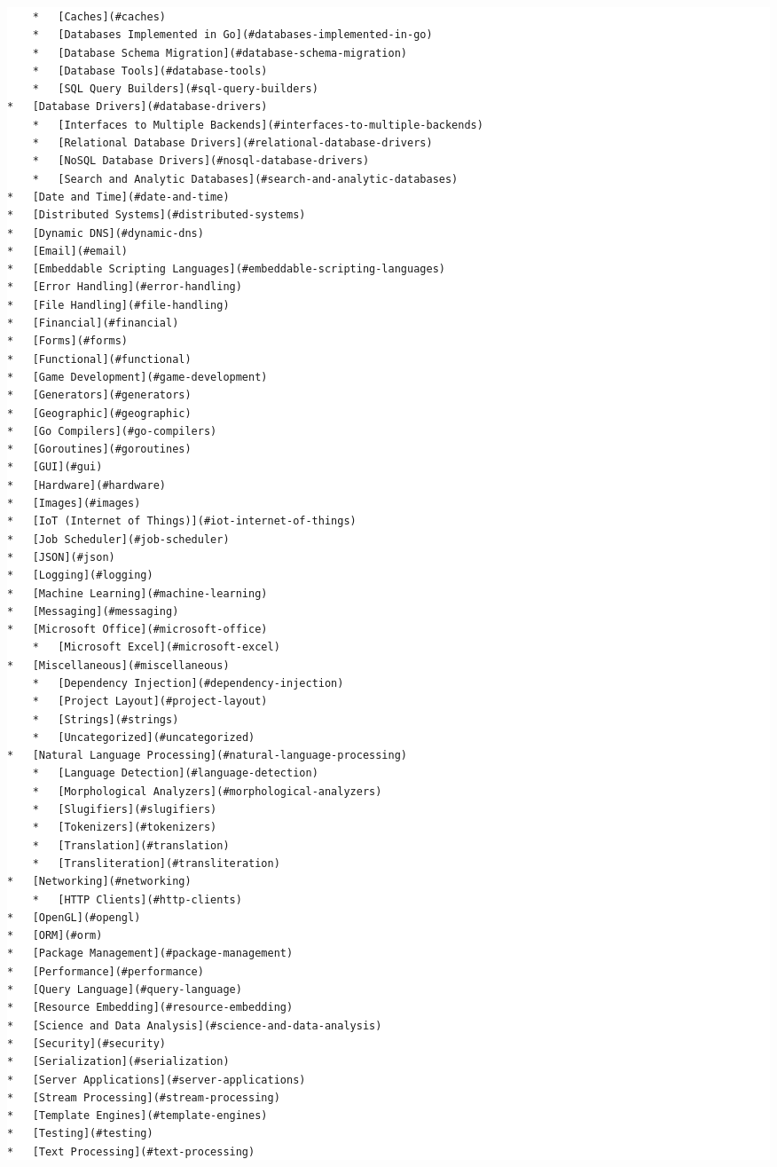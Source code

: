         *   [Caches](#caches)
        *   [Databases Implemented in Go](#databases-implemented-in-go)
        *   [Database Schema Migration](#database-schema-migration)
        *   [Database Tools](#database-tools)
        *   [SQL Query Builders](#sql-query-builders)
    *   [Database Drivers](#database-drivers)
        *   [Interfaces to Multiple Backends](#interfaces-to-multiple-backends)
        *   [Relational Database Drivers](#relational-database-drivers)
        *   [NoSQL Database Drivers](#nosql-database-drivers)
        *   [Search and Analytic Databases](#search-and-analytic-databases)
    *   [Date and Time](#date-and-time)
    *   [Distributed Systems](#distributed-systems)
    *   [Dynamic DNS](#dynamic-dns)
    *   [Email](#email)
    *   [Embeddable Scripting Languages](#embeddable-scripting-languages)
    *   [Error Handling](#error-handling)
    *   [File Handling](#file-handling)
    *   [Financial](#financial)
    *   [Forms](#forms)
    *   [Functional](#functional)
    *   [Game Development](#game-development)
    *   [Generators](#generators)
    *   [Geographic](#geographic)
    *   [Go Compilers](#go-compilers)
    *   [Goroutines](#goroutines)
    *   [GUI](#gui)
    *   [Hardware](#hardware)
    *   [Images](#images)
    *   [IoT (Internet of Things)](#iot-internet-of-things)
    *   [Job Scheduler](#job-scheduler)
    *   [JSON](#json)
    *   [Logging](#logging)
    *   [Machine Learning](#machine-learning)
    *   [Messaging](#messaging)
    *   [Microsoft Office](#microsoft-office)
        *   [Microsoft Excel](#microsoft-excel)
    *   [Miscellaneous](#miscellaneous)
        *   [Dependency Injection](#dependency-injection)
        *   [Project Layout](#project-layout)
        *   [Strings](#strings)
        *   [Uncategorized](#uncategorized)
    *   [Natural Language Processing](#natural-language-processing)
        *   [Language Detection](#language-detection)
        *   [Morphological Analyzers](#morphological-analyzers)
        *   [Slugifiers](#slugifiers)
        *   [Tokenizers](#tokenizers)
        *   [Translation](#translation)
        *   [Transliteration](#transliteration)
    *   [Networking](#networking)
        *   [HTTP Clients](#http-clients)
    *   [OpenGL](#opengl)
    *   [ORM](#orm)
    *   [Package Management](#package-management)
    *   [Performance](#performance)
    *   [Query Language](#query-language)
    *   [Resource Embedding](#resource-embedding)
    *   [Science and Data Analysis](#science-and-data-analysis)
    *   [Security](#security)
    *   [Serialization](#serialization)
    *   [Server Applications](#server-applications)
    *   [Stream Processing](#stream-processing)
    *   [Template Engines](#template-engines)
    *   [Testing](#testing)
    *   [Text Processing](#text-processing)